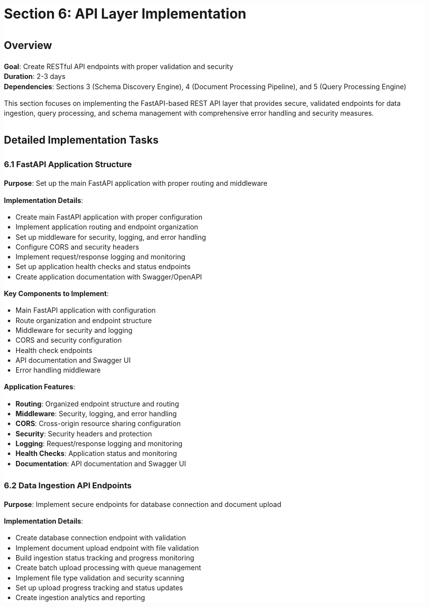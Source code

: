 # Section 6: API Layer Implementation

## Overview
**Goal**: Create RESTful API endpoints with proper validation and security  
**Duration**: 2-3 days  
**Dependencies**: Sections 3 (Schema Discovery Engine), 4 (Document Processing Pipeline), and 5 (Query Processing Engine)  

This section focuses on implementing the FastAPI-based REST API layer that provides secure, validated endpoints for data ingestion, query processing, and schema management with comprehensive error handling and security measures.

## Detailed Implementation Tasks

### 6.1 FastAPI Application Structure
**Purpose**: Set up the main FastAPI application with proper routing and middleware

**Implementation Details**:
- Create main FastAPI application with proper configuration
- Implement application routing and endpoint organization
- Set up middleware for security, logging, and error handling
- Configure CORS and security headers
- Implement request/response logging and monitoring
- Set up application health checks and status endpoints
- Create application documentation with Swagger/OpenAPI

**Key Components to Implement**:
- Main FastAPI application with configuration
- Route organization and endpoint structure
- Middleware for security and logging
- CORS and security configuration
- Health check endpoints
- API documentation and Swagger UI
- Error handling middleware

**Application Features**:
- **Routing**: Organized endpoint structure and routing
- **Middleware**: Security, logging, and error handling
- **CORS**: Cross-origin resource sharing configuration
- **Security**: Security headers and protection
- **Logging**: Request/response logging and monitoring
- **Health Checks**: Application status and monitoring
- **Documentation**: API documentation and Swagger UI

### 6.2 Data Ingestion API Endpoints
**Purpose**: Implement secure endpoints for database connection and document upload

**Implementation Details**:
- Create database connection endpoint with validation
- Implement document upload endpoint with file validation
- Build ingestion status tracking and progress monitoring
- Create batch upload processing with queue management
- Implement file type validation and security scanning
- Set up upload progress tracking and status updates
- Create ingestion analytics and reporting
